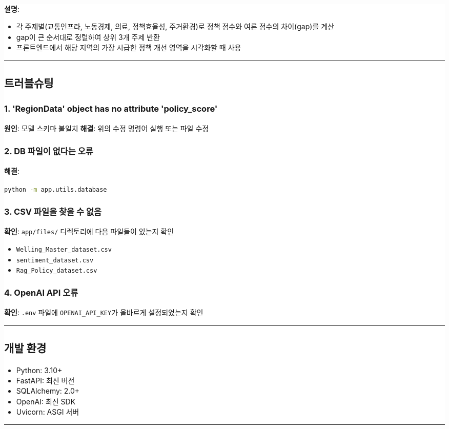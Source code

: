 **설명**:
- 각 주제별(교통인프라, 노동경제, 의료, 정책효율성, 주거환경)로 정책 점수와 여론 점수의 차이(gap)를 계산
- gap이 큰 순서대로 정렬하여 상위 3개 주제 반환
- 프론트엔드에서 해당 지역의 가장 시급한 정책 개선 영역을 시각화할 때 사용

---

## 트러블슈팅

### 1. 'RegionData' object has no attribute 'policy_score'
**원인**: 모델 스키마 불일치
**해결**: 위의 수정 명령어 실행 또는 파일 수정

### 2. DB 파일이 없다는 오류
**해결**:
```bash
python -m app.utils.database
```

### 3. CSV 파일을 찾을 수 없음
**확인**: `app/files/` 디렉토리에 다음 파일들이 있는지 확인
- `Welling_Master_dataset.csv`
- `sentiment_dataset.csv`
- `Rag_Policy_dataset.csv`

### 4. OpenAI API 오류
**확인**: `.env` 파일에 `OPENAI_API_KEY`가 올바르게 설정되었는지 확인

---

## 개발 환경

- Python: 3.10+
- FastAPI: 최신 버전
- SQLAlchemy: 2.0+
- OpenAI: 최신 SDK
- Uvicorn: ASGI 서버

---
